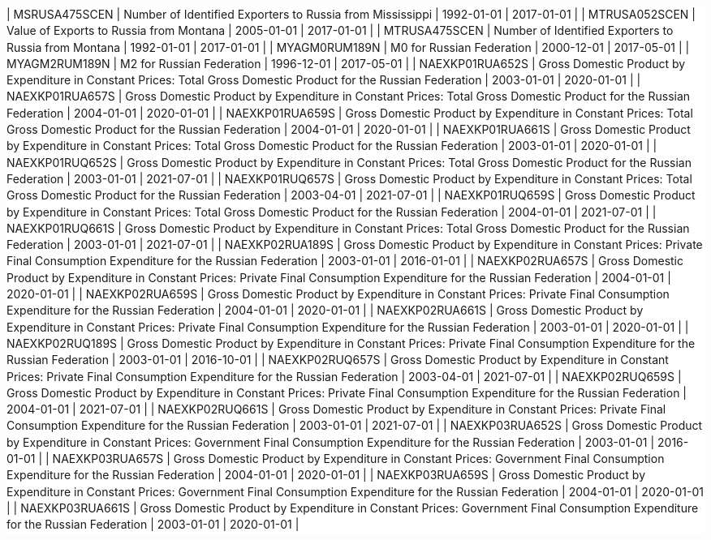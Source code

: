 | MSRUSA475SCEN       | Number of Identified Exporters to Russia from Mississippi                                                                                                                 | 1992-01-01          | 2017-01-01        |
| MTRUSA052SCEN       | Value of Exports to Russia from Montana                                                                                                                                   | 2005-01-01          | 2017-01-01        |
| MTRUSA475SCEN       | Number of Identified Exporters to Russia from Montana                                                                                                                     | 1992-01-01          | 2017-01-01        |
| MYAGM0RUM189N       | M0 for Russian Federation                                                                                                                                                 | 2000-12-01          | 2017-05-01        |
| MYAGM2RUM189N       | M2 for Russian Federation                                                                                                                                                 | 1996-12-01          | 2017-05-01        |
| NAEXKP01RUA652S     | Gross Domestic Product by Expenditure in Constant Prices: Total Gross Domestic Product for the Russian Federation                                                         | 2003-01-01          | 2020-01-01        |
| NAEXKP01RUA657S     | Gross Domestic Product by Expenditure in Constant Prices: Total Gross Domestic Product for the Russian Federation                                                         | 2004-01-01          | 2020-01-01        |
| NAEXKP01RUA659S     | Gross Domestic Product by Expenditure in Constant Prices: Total Gross Domestic Product for the Russian Federation                                                         | 2004-01-01          | 2020-01-01        |
| NAEXKP01RUA661S     | Gross Domestic Product by Expenditure in Constant Prices: Total Gross Domestic Product for the Russian Federation                                                         | 2003-01-01          | 2020-01-01        |
| NAEXKP01RUQ652S     | Gross Domestic Product by Expenditure in Constant Prices: Total Gross Domestic Product for the Russian Federation                                                         | 2003-01-01          | 2021-07-01        |
| NAEXKP01RUQ657S     | Gross Domestic Product by Expenditure in Constant Prices: Total Gross Domestic Product for the Russian Federation                                                         | 2003-04-01          | 2021-07-01        |
| NAEXKP01RUQ659S     | Gross Domestic Product by Expenditure in Constant Prices: Total Gross Domestic Product for the Russian Federation                                                         | 2004-01-01          | 2021-07-01        |
| NAEXKP01RUQ661S     | Gross Domestic Product by Expenditure in Constant Prices: Total Gross Domestic Product for the Russian Federation                                                         | 2003-01-01          | 2021-07-01        |
| NAEXKP02RUA189S     | Gross Domestic Product by Expenditure in Constant Prices: Private Final Consumption Expenditure for the Russian Federation                                                | 2003-01-01          | 2016-01-01        |
| NAEXKP02RUA657S     | Gross Domestic Product by Expenditure in Constant Prices: Private Final Consumption Expenditure for the Russian Federation                                                | 2004-01-01          | 2020-01-01        |
| NAEXKP02RUA659S     | Gross Domestic Product by Expenditure in Constant Prices: Private Final Consumption Expenditure for the Russian Federation                                                | 2004-01-01          | 2020-01-01        |
| NAEXKP02RUA661S     | Gross Domestic Product by Expenditure in Constant Prices: Private Final Consumption Expenditure for the Russian Federation                                                | 2003-01-01          | 2020-01-01        |
| NAEXKP02RUQ189S     | Gross Domestic Product by Expenditure in Constant Prices: Private Final Consumption Expenditure for the Russian Federation                                                | 2003-01-01          | 2016-10-01        |
| NAEXKP02RUQ657S     | Gross Domestic Product by Expenditure in Constant Prices: Private Final Consumption Expenditure for the Russian Federation                                                | 2003-04-01          | 2021-07-01        |
| NAEXKP02RUQ659S     | Gross Domestic Product by Expenditure in Constant Prices: Private Final Consumption Expenditure for the Russian Federation                                                | 2004-01-01          | 2021-07-01        |
| NAEXKP02RUQ661S     | Gross Domestic Product by Expenditure in Constant Prices: Private Final Consumption Expenditure for the Russian Federation                                                | 2003-01-01          | 2021-07-01        |
| NAEXKP03RUA652S     | Gross Domestic Product by Expenditure in Constant Prices: Government Final Consumption Expenditure for the Russian Federation                                             | 2003-01-01          | 2016-01-01        |
| NAEXKP03RUA657S     | Gross Domestic Product by Expenditure in Constant Prices: Government Final Consumption Expenditure for the Russian Federation                                             | 2004-01-01          | 2020-01-01        |
| NAEXKP03RUA659S     | Gross Domestic Product by Expenditure in Constant Prices: Government Final Consumption Expenditure for the Russian Federation                                             | 2004-01-01          | 2020-01-01        |
| NAEXKP03RUA661S     | Gross Domestic Product by Expenditure in Constant Prices: Government Final Consumption Expenditure for the Russian Federation                                             | 2003-01-01          | 2020-01-01        |